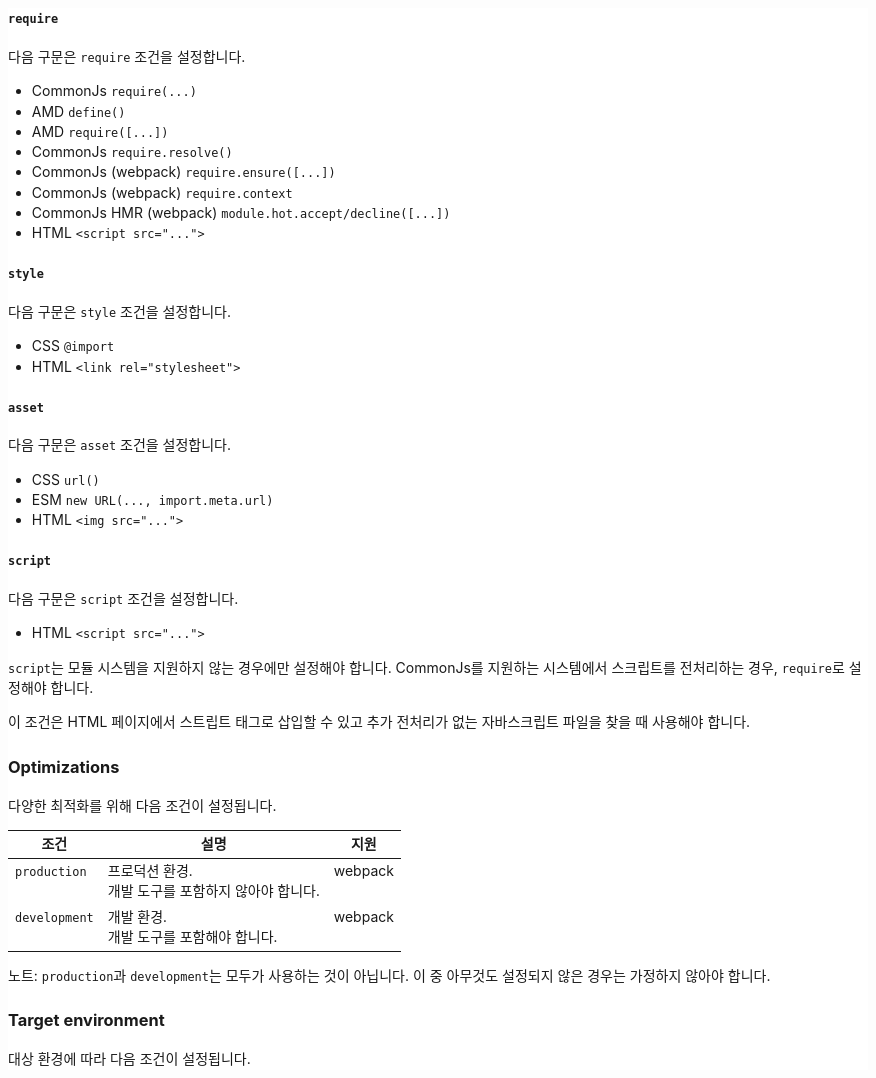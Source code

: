 #### `require`

다음 구문은 `require` 조건을 설정합니다.

- CommonJs `require(...)`
- AMD `define()`
- AMD `require([...])`
- CommonJs `require.resolve()`
- CommonJs (webpack) `require.ensure([...])`
- CommonJs (webpack) `require.context`
- CommonJs HMR (webpack) `module.hot.accept/decline([...])`
- HTML `<script src="...">`

#### `style`

다음 구문은 `style` 조건을 설정합니다.

- CSS `@import`
- HTML `<link rel="stylesheet">`

#### `asset`

다음 구문은 `asset` 조건을 설정합니다.

- CSS `url()`
- ESM `new URL(..., import.meta.url)`
- HTML `<img src="...">`

#### `script`

다음 구문은 `script` 조건을 설정합니다.

- HTML `<script src="...">`

`script`는 모듈 시스템을 지원하지 않는 경우에만 설정해야 합니다.
CommonJs를 지원하는 시스템에서 스크립트를 전처리하는 경우,
`require`로 설정해야 합니다.

이 조건은 HTML 페이지에서 스트립트 태그로 삽입할 수 있고
추가 전처리가 없는 자바스크립트 파일을 찾을 때 사용해야 합니다.

### Optimizations

다양한 최적화를 위해 다음 조건이 설정됩니다.

| 조건     | 설명                                                       | 지원 |
| ------------- | ----------------------------------------------------------------- | ------------ |
| `production`  | 프로덕션 환경.<br>개발 도구를 포함하지 않아야 합니다. | webpack      |
| `development` | 개발 환경.<br>개발 도구를 포함해야 합니다.   | webpack      |

노트: `production`과 `development`는 모두가 사용하는 것이 아닙니다. 이 중 아무것도 설정되지 않은 경우는 가정하지 않아야 합니다.

### Target environment

대상 환경에 따라 다음 조건이 설정됩니다.
